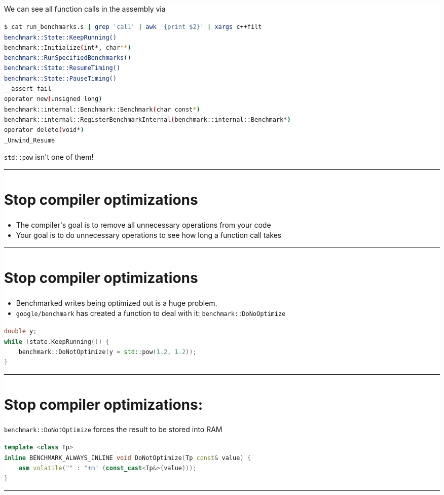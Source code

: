 We can see all function calls in the assembly via

```bash
$ cat run_benchmarks.s | grep 'call' | awk '{print $2}' | xargs c++filt
benchmark::State::KeepRunning()
benchmark::Initialize(int*, char**)
benchmark::RunSpecifiedBenchmarks()
benchmark::State::ResumeTiming()
benchmark::State::PauseTiming()
__assert_fail
operator new(unsigned long)
benchmark::internal::Benchmark::Benchmark(char const*)
benchmark::internal::RegisterBenchmarkInternal(benchmark::internal::Benchmark*)
operator delete(void*)
_Unwind_Resume
```

`std::pow` isn't one of them!


---

# Stop compiler optimizations

- The compiler's goal is to remove all unnecessary operations from your code
- Your goal is to do unnecessary operations to see how long a function call takes


---

# Stop compiler optimizations

- Benchmarked writes being optimized out is a huge problem. 
- `google/benchmark` has created a function to deal with it: `benchmark::DoNoOptimize`

```cpp
double y;
while (state.KeepRunning()) {
    benchmark::DoNotOptimize(y = std::pow(1.2, 1.2));
}
```

---

# Stop compiler optimizations:

`benchmark::DoNotOptimize` forces the result to be stored into RAM

```cpp
template <class Tp>
inline BENCHMARK_ALWAYS_INLINE void DoNotOptimize(Tp const& value) {
    asm volatile("" : "+m" (const_cast<Tp&>(value)));
}
```

---